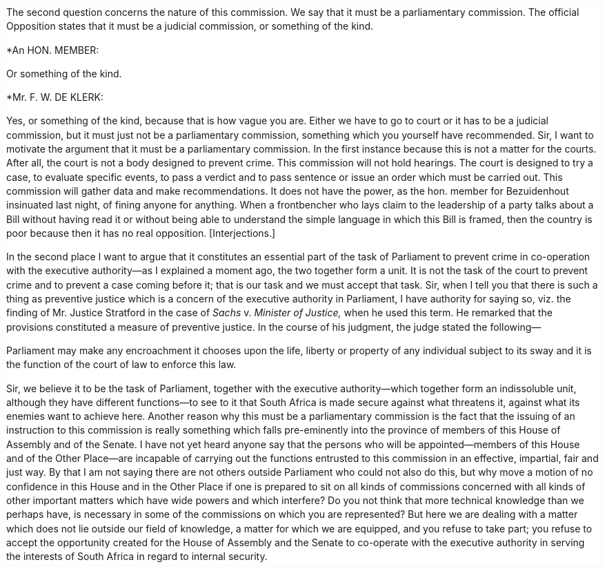 <p>The second question concerns the nature of this commission. We say that it must be a parliamentary commission. The official Opposition states that it must be a judicial commission, or something of the kind.</p>

</speech>

<speech by="#hon_member">

<from>*An <person refersTo="hansard_za">HON. MEMBER</person>:</from>

<p>Or something of the kind.</p>

</speech>

<speech by="#de_klerk">

<from>*Mr. <person refersTo="hansard_za">F. W. DE KLERK</person>:</from>

<p>Yes, or something of the kind, because that is how vague you are. Either we have to go to court or it has to be a judicial commission, but it must just not be a parliamentary commission, something which you yourself have recommended. Sir, I want to motivate the argument that it must be a <span class="col_1829-1830" refersTo="page_0931"/>parliamentary commission. In the first instance because this is not a matter for the courts. After all, the court is not a body designed to prevent crime. This commission will not hold hearings. The court is designed to try a case, to evaluate specific events, to pass a verdict and to pass sentence or issue an order which must be carried out. This commission will gather data and make recommendations. It does not have the power, as the hon. member for Bezuidenhout insinuated last night, of fining anyone for anything. When a frontbencher who lays claim to the leadership of a party talks about a Bill without having read it or without being able to understand the simple language in which this Bill is framed, then the country is poor because then it has no real opposition. [Interjections.]</p>

<p>In the second place I want to argue that it constitutes an essential part of the task of Parliament to prevent crime in co-operation with the executive authority&#x2014;as I explained a moment ago, the two together form a unit. It is not the task of the court to prevent crime and to prevent a case coming before it; that is our task and we must accept that task. Sir, when I tell you that there is such a thing as preventive justice which is a concern of the executive authority in Parliament, I have authority for saying so, viz. the finding of Mr. Justice Stratford in the case of <i>Sachs</i> v. <i>Minister of Justice,</i> when he used this term. He remarked that the provisions constituted a measure of preventive justice. In the course of his judgment, the judge stated the following&#x2014;</p>

<block name="quote">Parliament may make any encroachment it chooses upon the life, liberty or property of any individual subject to its sway and it is the function of the court of law to enforce this law.</block>

<p>Sir, we believe it to be the task of Parliament, together with the executive authority&#x2014;which together form an indissoluble unit, although they have different functions&#x2014;to see to it that South Africa is made secure against what threatens it, against what its enemies want to achieve here. Another reason why this must be a parliamentary commission is the fact that the issuing of an instruction to this commission is really something which falls pre-eminently into the province of members of this House of Assembly and of the Senate. I have not yet heard anyone say that the persons who will be appointed&#x2014;members of this House and of the Other Place&#x2014;are incapable of carrying out the functions entrusted to this commission in an effective, impartial, fair and just way. By that I am not saying there are not others outside Parliament who could not also do this, but why move a motion of no confidence in this House and in the Other Place if one is prepared to sit on all kinds of commissions concerned with all kinds of other important matters which have wide powers and which interfere? Do you not think that more technical knowledge than we perhaps have, is necessary in some of the commissions on which you are represented? But here we are dealing with a matter which does not lie outside our field of knowledge, a matter for which we are equipped, and you refuse to take part; you refuse to accept the opportunity created for the House of Assembly and the Senate to co-operate with the executive authority in serving the interests of South Africa in regard to internal security.</p>
